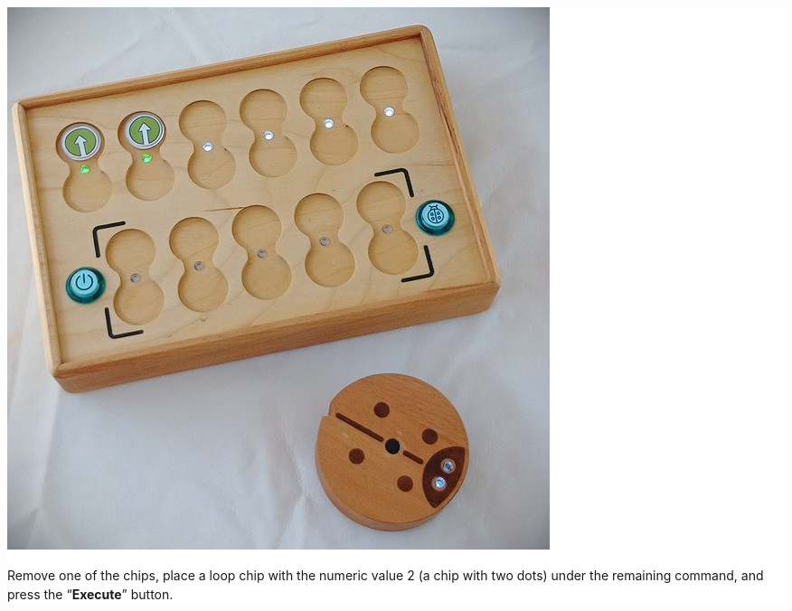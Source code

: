 ![forward*2](images/Image06.jpg)

Remove one of the chips, place a loop chip with the numeric value 2 (a chip with two dots) under the remaining command, and press the “**Execute**” button.
